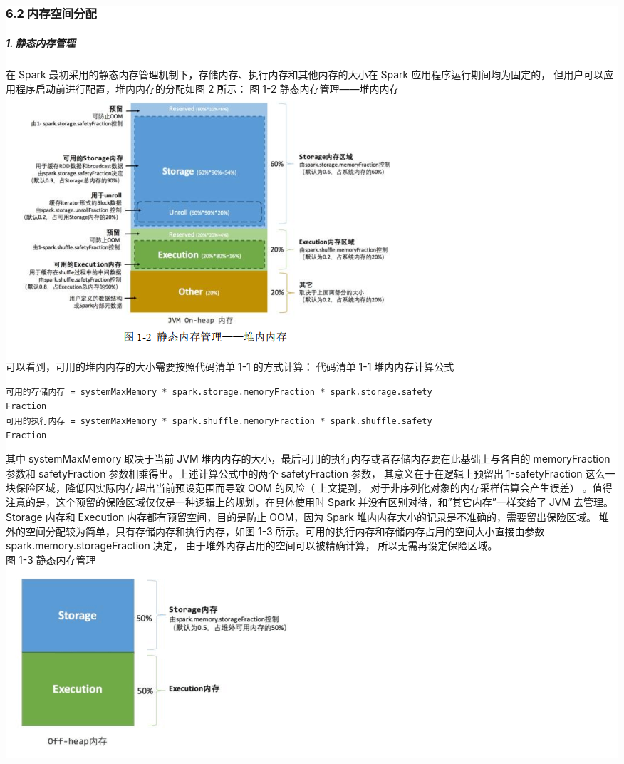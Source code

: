
### 6.2	内存空间分配

##### 1.	静态内存管理
在 Spark 最初采用的静态内存管理机制下，存储内存、执行内存和其他内存的大小在 Spark 应用程序运行期间均为固定的， 但用户可以应用程序启动前进行配置，堆内内存的分配如图 2  所示： 
图 1-2  静态内存管理——堆内内存  
![image](./images/spark-static-stage.png)


可以看到，可用的堆内内存的大小需要按照代码清单 1-1 的方式计算： 
代码清单 1-1 堆内内存计算公式

```
可用的存储内存 = systemMaxMemory * spark.storage.memoryFraction * spark.storage.safety
Fraction
可用的执行内存 = systemMaxMemory * spark.shuffle.memoryFraction * spark.shuffle.safety
Fraction
```

其中 systemMaxMemory 取决于当前 JVM 堆内内存的大小，最后可用的执行内存或者存储内存要在此基础上与各自的 memoryFraction 参数和 safetyFraction 参数相乘得出。上述计算公式中的两个 safetyFraction 参数， 其意义在于在逻辑上预留出 1-safetyFraction 这么一块保险区域，降低因实际内存超出当前预设范围而导致 OOM 的风险（ 上文提到， 对于非序列化对象的内存采样估算会产生误差） 。值得注意的是，这个预留的保险区域仅仅是一种逻辑上的规划，在具体使用时 Spark 并没有区别对待，和”其它内存”一样交给了 JVM  去管理。  
Storage 内存和 Execution 内存都有预留空间，目的是防止 OOM，因为 Spark 堆内内存大小的记录是不准确的，需要留出保险区域。
堆外的空间分配较为简单，只有存储内存和执行内存，如图 1-3 所示。可用的执行内存和存储内存占用的空间大小直接由参数 spark.memory.storageFraction 决定， 由于堆外内存占用的空间可以被精确计算， 所以无需再设定保险区域。  
图 1-3  静态内存管理  
![image](./images/spark-off-head1.png)
